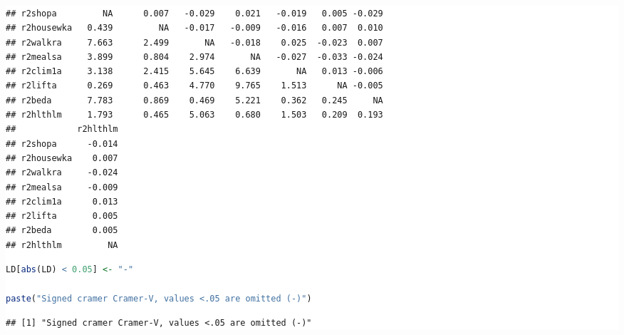     ## r2shopa         NA      0.007   -0.029    0.021   -0.019   0.005 -0.029
    ## r2housewka   0.439         NA   -0.017   -0.009   -0.016   0.007  0.010
    ## r2walkra     7.663      2.499       NA   -0.018    0.025  -0.023  0.007
    ## r2mealsa     3.899      0.804    2.974       NA   -0.027  -0.033 -0.024
    ## r2clim1a     3.138      2.415    5.645    6.639       NA   0.013 -0.006
    ## r2lifta      0.269      0.463    4.770    9.765    1.513      NA -0.005
    ## r2beda       7.783      0.869    0.469    5.221    0.362   0.245     NA
    ## r2hlthlm     1.793      0.465    5.063    0.680    1.503   0.209  0.193
    ##            r2hlthlm
    ## r2shopa      -0.014
    ## r2housewka    0.007
    ## r2walkra     -0.024
    ## r2mealsa     -0.009
    ## r2clim1a      0.013
    ## r2lifta       0.005
    ## r2beda        0.005
    ## r2hlthlm         NA

``` r
LD[abs(LD) < 0.05] <- "-"

paste("Signed cramer Cramer-V, values <.05 are omitted (-)")
```

    ## [1] "Signed cramer Cramer-V, values <.05 are omitted (-)"
